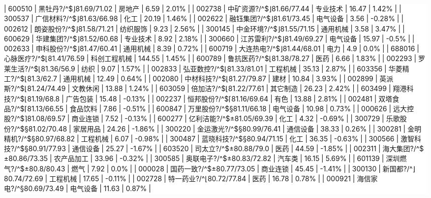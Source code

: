 | 600510 |  黑牡丹?/^$⌋81.69/71.02  |    房地产    |   6.59  | 2.01%  |
| 002738 | 中矿资源?/^$⌋81.66/77.44 |   专业技术   |  16.47  | 1.42%  |
| 300537 | 广信材料?/^$⌋81.63/66.98 |     化工     |  20.19  | 1.46%  |
| 002622 | 融钰集团?/^$⌋81.61/73.45 |   电气设备   |   3.56  | -0.28% |
| 002612 | 朗姿股份?/^$⌋81.58/71.21 |   纺织服饰   |   9.23  | 2.56%  |
| 300145 | 中金环境?/^$⌋81.55/71.15 |   通用机械   |   3.58  | 3.47%  |
| 600629 | 华建集团?/^$⌋81.52/60.68 |   专业技术   |   8.92  | 2.18%  |
| 300660 | 江苏雷利?/^$⌋81.49/69.27 |   电气设备   |  15.97  | -0.5%  |
| 002633 | 申科股份?/^$⌋81.47/60.41 |   通用机械   |   8.39  | 0.72%  |
| 600719 | 大连热电?/^$⌋81.44/68.01 |     电力     |   4.9   |  0.0%  |
| 688016 | 心脉医疗?/^$⌊81.41/76.59 | 科创工程机械 |  144.55 | 1.45%  |
| 600789 | 鲁抗医药?/^$⌊81.38/78.27 |     医药     |   6.66  | 1.83%  |
| 002293 | 罗莱生活?/^$⌊81.36/56.9  |     纺织     |   9.07  | 1.57%  |
| 002833 | 弘亚数控?/^$⌊81.33/81.01 |   工程机械   |  35.13  | 2.87%  |
| 603356 |  华菱精工?/^$⌊81.3/62.7  |   通用机械   |  12.49  | 0.64%  |
| 002080 | 中材科技?/^$⌊81.27/79.87 |     建材     |  10.84  | 3.93%  |
| 002899 |  英派斯?/^$⌊81.24/74.49  |   文教休闲   |  13.88  | 1.24%  |
| 603059 |  倍加洁?/^$⌊81.22/77.61  |   其它制造   |  26.23  | 2.42%  |
| 603499 | 翔港科技?/^$⌊81.19/68.8  |   广告包装   |  15.48  | -0.13% |
| 002237 | 恒邦股份?/^$⌈81.16/69.64 |     有色     |  13.88  | 2.81%  |
| 002481 | 双塔食品?/^$⌈81.13/66.55 |   食品饮料   |   7.86  | -0.51% |
| 600847 | 万里股份?/^$§81.11/66.18 |   电气设备   |  10.98  | 0.73%  |
| 000626 | 远大控股?/^$⌉81.08/69.57 |   商业连锁   |   7.52  | -0.13% |
| 600277 | 亿利洁能?/^$±81.05/69.39 |     化工     |   4.32  | -0.69% |
| 300729 | 乐歌股份?/^$§81.02/70.48 |   家居用品   |  24.26  | -1.86% |
| 300220 | 金运激光?/^$§80.99/76.41 |   通信设备   |  38.33  | 0.26%  |
| 300281 | 金明精机?/^$§80.97/68.82 |   工程机械   |   6.07  | -0.98% |
| 300487 | 蓝晓科技?/^$§80.94/71.15 |     化工     |  36.35  | -0.63% |
| 300566 | 激智科技?/^$§80.91/77.93 |   通信设备   |  25.27  | -1.67% |
| 603520 |  司太立?/^$±80.88/79.0   |     医药     |  44.59  | -1.85% |
| 002311 | 海大集团?/^$±80.86/73.35 |  农产品加工  |  33.96  | -0.32% |
| 300585 | 奥联电子?/^$±80.83/72.82 |    汽车类    |  16.15  | 5.69%  |
| 601139 | 深圳燃气?/^$±80.8/80.43  |     燃气     |   7.92  |  0.0%  |
| 000028 | 国药一致?/^$±80.77/73.05 |   商业连锁   |  45.45  | -1.41% |
| 300130 |  新国都?/^⌋80.74/72.69   |   工程机械   |  17.65  | -0.11% |
| 002728 | 特一药业?/^⌊80.72/77.84  |     医药     |  16.78  | 0.78%  |
| 000921 | 海信家电?/^§80.69/73.49  |   电气设备   |  11.63  | 0.87%  |